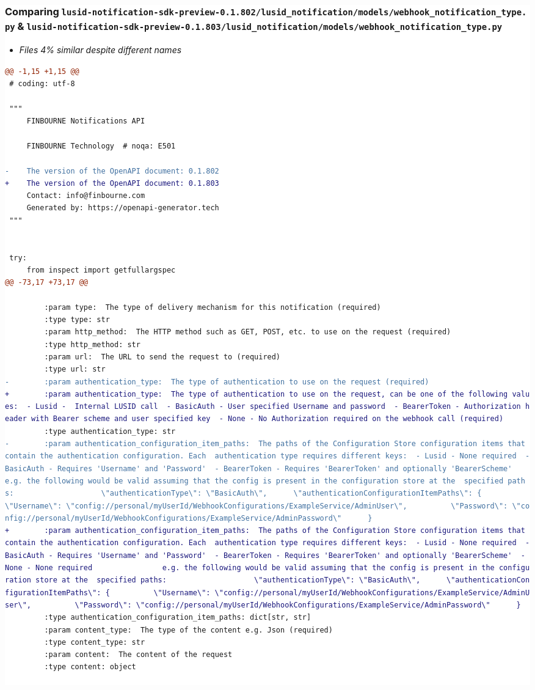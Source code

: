 ### Comparing `lusid-notification-sdk-preview-0.1.802/lusid_notification/models/webhook_notification_type.py` & `lusid-notification-sdk-preview-0.1.803/lusid_notification/models/webhook_notification_type.py`

 * *Files 4% similar despite different names*

```diff
@@ -1,15 +1,15 @@
 # coding: utf-8
 
 """
     FINBOURNE Notifications API
 
     FINBOURNE Technology  # noqa: E501
 
-    The version of the OpenAPI document: 0.1.802
+    The version of the OpenAPI document: 0.1.803
     Contact: info@finbourne.com
     Generated by: https://openapi-generator.tech
 """
 
 
 try:
     from inspect import getfullargspec
@@ -73,17 +73,17 @@
         
         :param type:  The type of delivery mechanism for this notification (required)
         :type type: str
         :param http_method:  The HTTP method such as GET, POST, etc. to use on the request (required)
         :type http_method: str
         :param url:  The URL to send the request to (required)
         :type url: str
-        :param authentication_type:  The type of authentication to use on the request (required)
+        :param authentication_type:  The type of authentication to use on the request, can be one of the following values:  - Lusid -  Internal LUSID call  - BasicAuth - User specified Username and password  - BearerToken - Authorization header with Bearer scheme and user specified key  - None - No Authorization required on the webhook call (required)
         :type authentication_type: str
-        :param authentication_configuration_item_paths:  The paths of the Configuration Store configuration items that contain the authentication configuration. Each  authentication type requires different keys:  - Lusid - None required  - BasicAuth - Requires 'Username' and 'Password'  - BearerToken - Requires 'BearerToken' and optionally 'BearerScheme'                e.g. the following would be valid assuming that the config is present in the configuration store at the  specified paths:                    \"authenticationType\": \"BasicAuth\",      \"authenticationConfigurationItemPaths\": {          \"Username\": \"config://personal/myUserId/WebhookConfigurations/ExampleService/AdminUser\",          \"Password\": \"config://personal/myUserId/WebhookConfigurations/ExampleService/AdminPassword\"      }
+        :param authentication_configuration_item_paths:  The paths of the Configuration Store configuration items that contain the authentication configuration. Each  authentication type requires different keys:  - Lusid - None required  - BasicAuth - Requires 'Username' and 'Password'  - BearerToken - Requires 'BearerToken' and optionally 'BearerScheme'  - None - None required                e.g. the following would be valid assuming that the config is present in the configuration store at the  specified paths:                    \"authenticationType\": \"BasicAuth\",      \"authenticationConfigurationItemPaths\": {          \"Username\": \"config://personal/myUserId/WebhookConfigurations/ExampleService/AdminUser\",          \"Password\": \"config://personal/myUserId/WebhookConfigurations/ExampleService/AdminPassword\"      }
         :type authentication_configuration_item_paths: dict[str, str]
         :param content_type:  The type of the content e.g. Json (required)
         :type content_type: str
         :param content:  The content of the request
         :type content: object
 
```